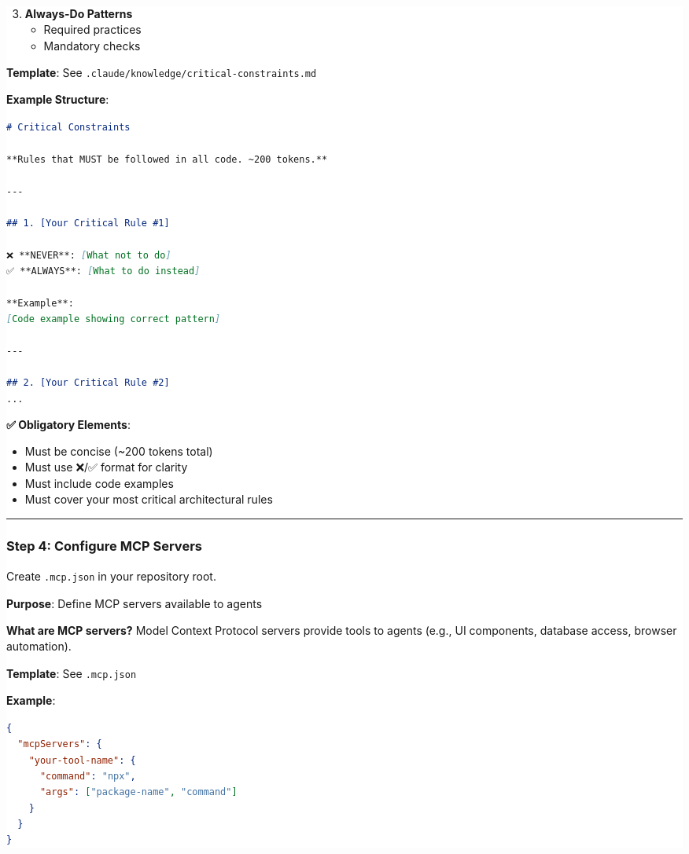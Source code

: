 3. **Always-Do Patterns**
   - Required practices
   - Mandatory checks

**Template**: See `.claude/knowledge/critical-constraints.md`

**Example Structure**:

```markdown
# Critical Constraints

**Rules that MUST be followed in all code. ~200 tokens.**

---

## 1. [Your Critical Rule #1]

❌ **NEVER**: [What not to do]
✅ **ALWAYS**: [What to do instead]

**Example**:
[Code example showing correct pattern]

---

## 2. [Your Critical Rule #2]
...
```

**✅ Obligatory Elements**:
- Must be concise (~200 tokens total)
- Must use ❌/✅ format for clarity
- Must include code examples
- Must cover your most critical architectural rules

---

### Step 4: Configure MCP Servers

Create `.mcp.json` in your repository root.

**Purpose**: Define MCP servers available to agents

**What are MCP servers?**
Model Context Protocol servers provide tools to agents (e.g., UI components, database access, browser automation).

**Template**: See `.mcp.json`

**Example**:

```json
{
  "mcpServers": {
    "your-tool-name": {
      "command": "npx",
      "args": ["package-name", "command"]
    }
  }
}
```
